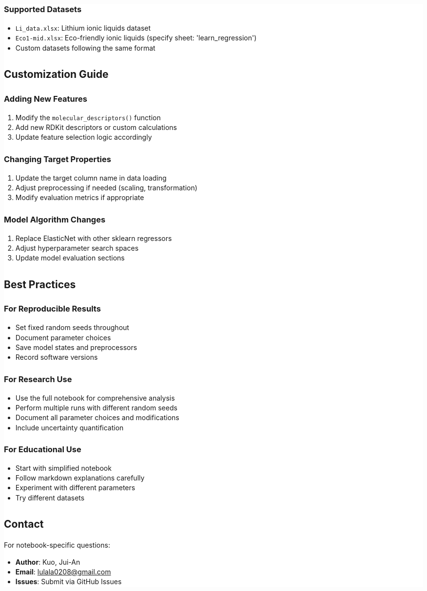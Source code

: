 ### Supported Datasets
- `Li_data.xlsx`: Lithium ionic liquids dataset
- `Eco1-mid.xlsx`: Eco-friendly ionic liquids (specify sheet: 'learn_regression')
- Custom datasets following the same format

## Customization Guide

### Adding New Features
1. Modify the `molecular_descriptors()` function
2. Add new RDKit descriptors or custom calculations
3. Update feature selection logic accordingly

### Changing Target Properties
1. Update the target column name in data loading
2. Adjust preprocessing if needed (scaling, transformation)
3. Modify evaluation metrics if appropriate

### Model Algorithm Changes
1. Replace ElasticNet with other sklearn regressors
2. Adjust hyperparameter search spaces
3. Update model evaluation sections

## Best Practices

### For Reproducible Results
- Set fixed random seeds throughout
- Document parameter choices
- Save model states and preprocessors
- Record software versions

### For Research Use
- Use the full notebook for comprehensive analysis
- Perform multiple runs with different random seeds
- Document all parameter choices and modifications
- Include uncertainty quantification

### For Educational Use
- Start with simplified notebook
- Follow markdown explanations carefully
- Experiment with different parameters
- Try different datasets

## Contact

For notebook-specific questions:
- **Author**: Kuo, Jui-An
- **Email**: lulala0208@gmail.com
- **Issues**: Submit via GitHub Issues